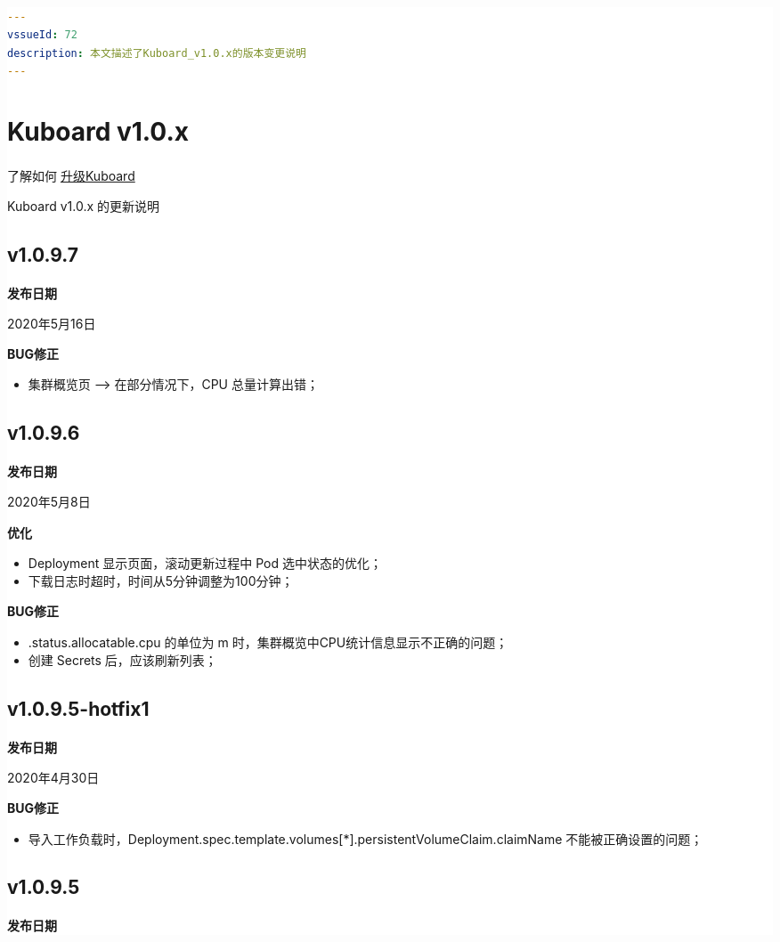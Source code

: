 ```yaml
---
vssueId: 72
description: 本文描述了Kuboard_v1.0.x的版本变更说明
---
```


# Kuboard v1.0.x

<AdSenseTitle/>


<CurrentVersion/>

了解如何 [升级Kuboard](/install/install-dashboard-upgrade.html)

Kuboard v1.0.x 的更新说明

## v1.0.9.7

**发布日期**

2020年5月16日

**BUG修正**

* 集群概览页 --> 在部分情况下，CPU 总量计算出错；

## v1.0.9.6

**发布日期**

2020年5月8日

**优化**
* Deployment 显示页面，滚动更新过程中 Pod 选中状态的优化；
* 下载日志时超时，时间从5分钟调整为100分钟；

**BUG修正**
* .status.allocatable.cpu 的单位为 m 时，集群概览中CPU统计信息显示不正确的问题；
* 创建 Secrets 后，应该刷新列表；

## v1.0.9.5-hotfix1

**发布日期**

2020年4月30日

**BUG修正**
* 导入工作负载时，Deployment.spec.template.volumes[*].persistentVolumeClaim.claimName 不能被正确设置的问题；

## v1.0.9.5

**发布日期**

